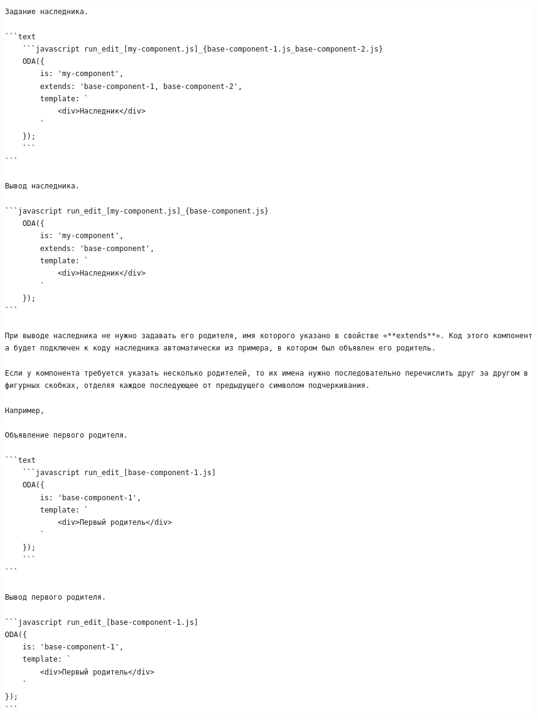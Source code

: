     Задание наследника.

    ```text
        ```javascript run_edit_[my-component.js]_{base-component-1.js_base-component-2.js}
        ODA({
            is: 'my-component',
            extends: 'base-component-1, base-component-2',
            template: `
                <div>Наследник</div>
            `
        });
        ```
    ```

    Вывод наследника.

    ```javascript run_edit_[my-component.js]_{base-component.js}
        ODA({
            is: 'my-component',
            extends: 'base-component',
            template: `
                <div>Наследник</div>
            `
        });
    ```

    При выводе наследника не нужно задавать его родителя, имя которого указано в свойстве «**extends**». Код этого компонента будет подключен к коду наследника автоматически из примера, в котором был объявлен его родитель.

    Если у компонента требуется указать несколько родителей, то их имена нужно последовательно перечислить друг за другом в фигурных скобках, отделяя каждое последующее от предыдущего символом подчеркивания.

    Например,

    Объявление первого родителя.

    ```text
        ```javascript run_edit_[base-component-1.js]
        ODA({
            is: 'base-component-1',
            template: `
                <div>Первый родитель</div>
            `
        });
        ```
    ```

    Вывод первого родителя.

    ```javascript run_edit_[base-component-1.js]
    ODA({
        is: 'base-component-1',
        template: `
            <div>Первый родитель</div>
        `
    });
    ```
